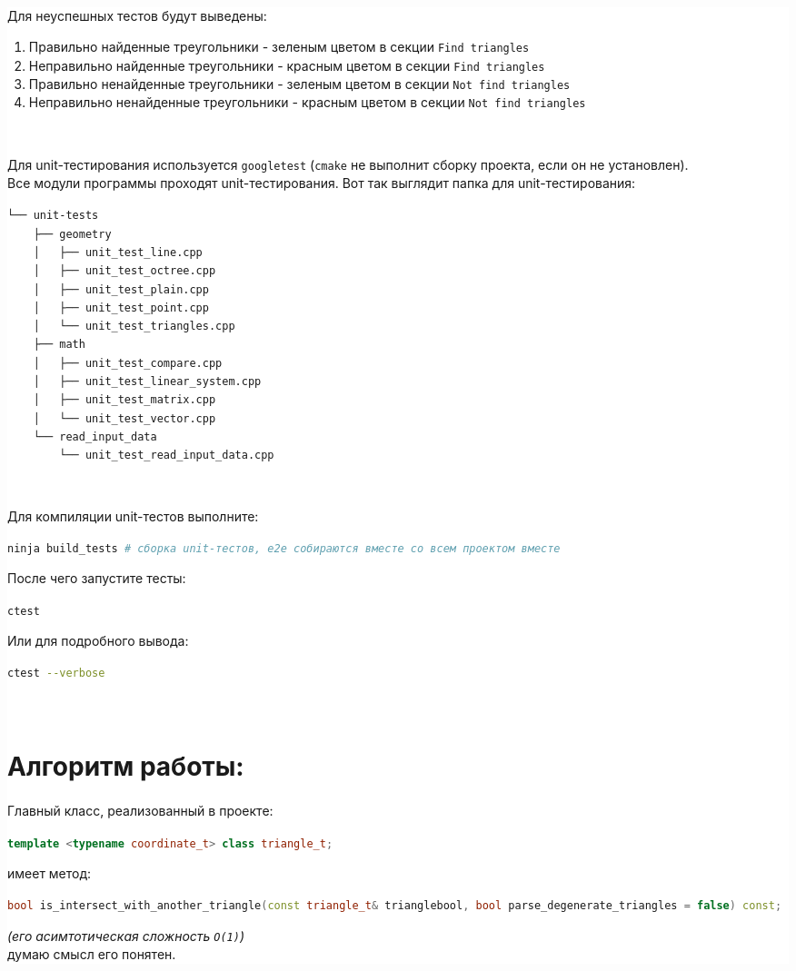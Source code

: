
Для неуспешных тестов будут выведены:
1) Правильно найденные треугольники - зеленым цветом в секции `Find triangles`
2) Неправильно найденные треугольники - красным цветом в секции `Find triangles`
3) Правильно ненайденные треугольники - зеленым цветом в секции `Not find triangles`
4) Неправильно ненайденные треугольники - красным цветом в секции `Not find triangles`

<br>

Для unit-тестирования используется `googletest` (`cmake` не выполнит сборку проекта, если он не установлен).\
Все модули программы проходят unit-тестирования. Вот так выглядит папка для unit-тестирования:
```txt
└── unit-tests
    ├── geometry
    │   ├── unit_test_line.cpp
    │   ├── unit_test_octree.cpp
    │   ├── unit_test_plain.cpp
    │   ├── unit_test_point.cpp
    │   └── unit_test_triangles.cpp
    ├── math
    │   ├── unit_test_compare.cpp
    │   ├── unit_test_linear_system.cpp
    │   ├── unit_test_matrix.cpp
    │   └── unit_test_vector.cpp
    └── read_input_data
        └── unit_test_read_input_data.cpp
```

<br>

Для компиляции unit-тестов выполните:
```bash
ninja build_tests # сборка unit-тестов, e2e собираются вместе со всем проектом вместе
```
После чего запустите тесты:
```bash
ctest
```
Или для подробного вывода:
```bash
ctest --verbose
```
<br>

# Алгоритм работы:
Главный класс, реализованный в проекте:
```cpp
template <typename coordinate_t> class triangle_t;
```
имеет метод:
```cpp
bool is_intersect_with_another_triangle(const triangle_t& trianglebool, bool parse_degenerate_triangles = false) const;
```
*(его асимтотическая сложность `O(1)`)*\
думаю смысл его понятен.
